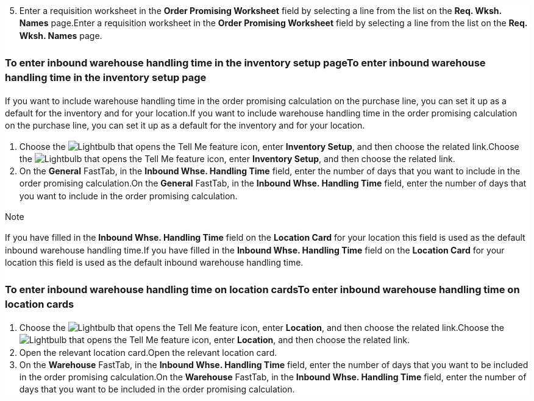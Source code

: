 5. <span data-ttu-id="dfca9-178">Enter a requisition worksheet in the **Order Promising Worksheet** field by selecting a line from the list on the **Req. Wksh. Names** page.</span><span class="sxs-lookup"><span data-stu-id="dfca9-178">Enter a requisition worksheet in the **Order Promising Worksheet** field by selecting a line from the list on the **Req. Wksh. Names** page.</span></span>

### <a name="to-enter-inbound-warehouse-handling-time-in-the-inventory-setup-page"></a><span data-ttu-id="dfca9-179">To enter inbound warehouse handling time in the inventory setup page</span><span class="sxs-lookup"><span data-stu-id="dfca9-179">To enter inbound warehouse handling time in the inventory setup page</span></span>  
<span data-ttu-id="dfca9-180">If you want to include warehouse handling time in the order promising calculation on the purchase line, you can set it up as a default for the inventory and for your location.</span><span class="sxs-lookup"><span data-stu-id="dfca9-180">If you want to include warehouse handling time in the order promising calculation on the purchase line, you can set it up as a default for the inventory and for your location.</span></span>    
1. <span data-ttu-id="dfca9-181">Choose the ![Lightbulb that opens the Tell Me feature](media/ui-search/search_small.png "Tell me what you want to do") icon, enter **Inventory Setup**, and then choose the related link.</span><span class="sxs-lookup"><span data-stu-id="dfca9-181">Choose the ![Lightbulb that opens the Tell Me feature](media/ui-search/search_small.png "Tell me what you want to do") icon, enter **Inventory Setup**, and then choose the related link.</span></span>  
2. <span data-ttu-id="dfca9-182">On the **General** FastTab, in the **Inbound Whse. Handling Time** field, enter the number of days that you want to include in the order promising calculation.</span><span class="sxs-lookup"><span data-stu-id="dfca9-182">On the **General** FastTab, in the **Inbound Whse. Handling Time** field, enter the number of days that you want to include in the order promising calculation.</span></span>  

> [!NOTE]  
>  <span data-ttu-id="dfca9-183">If you have filled in the **Inbound Whse. Handling Time** field on the **Location Card** for your location this field is used as the default inbound warehouse handling time.</span><span class="sxs-lookup"><span data-stu-id="dfca9-183">If you have filled in the **Inbound Whse. Handling Time** field on the **Location Card** for your location this field is used as the default inbound warehouse handling time.</span></span>  

### <a name="to-enter-inbound-warehouse-handling-time-on-location-cards"></a><span data-ttu-id="dfca9-184">To enter inbound warehouse handling time on location cards</span><span class="sxs-lookup"><span data-stu-id="dfca9-184">To enter inbound warehouse handling time on location cards</span></span>  
1. <span data-ttu-id="dfca9-185">Choose the ![Lightbulb that opens the Tell Me feature](media/ui-search/search_small.png "Tell me what you want to do") icon, enter **Location**, and then choose the related link.</span><span class="sxs-lookup"><span data-stu-id="dfca9-185">Choose the ![Lightbulb that opens the Tell Me feature](media/ui-search/search_small.png "Tell me what you want to do") icon, enter **Location**, and then choose the related link.</span></span>  
2.  <span data-ttu-id="dfca9-186">Open the relevant location card.</span><span class="sxs-lookup"><span data-stu-id="dfca9-186">Open the relevant location card.</span></span>  
3.  <span data-ttu-id="dfca9-187">On the **Warehouse** FastTab, in the **Inbound Whse. Handling Time** field, enter the number of days that you want to be included in the order promising calculation.</span><span class="sxs-lookup"><span data-stu-id="dfca9-187">On the **Warehouse** FastTab, in the **Inbound Whse. Handling Time** field, enter the number of days that you want to be included in the order promising calculation.</span></span>  
